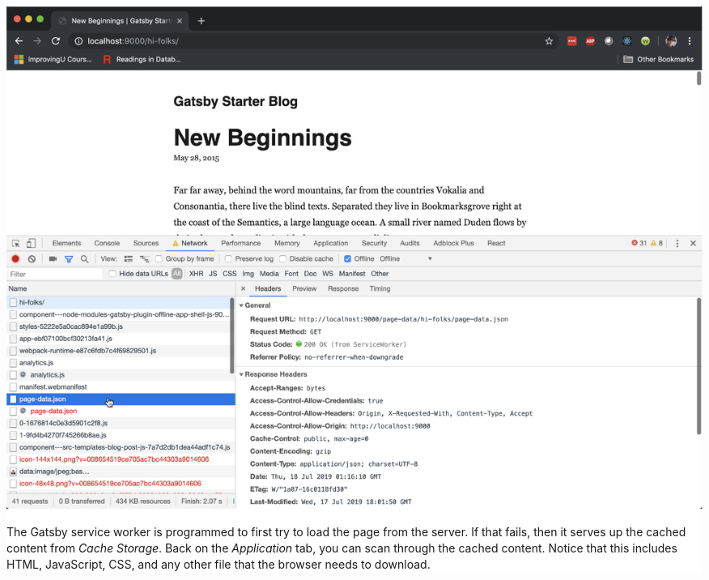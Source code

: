![The service worker intercepts a request and returns a cached response](./yourfirstpwa/gatsby-cached-response.png)

The Gatsby service worker is programmed to first try to load the page from the server.
If that fails, then it serves up the cached content from *Cache Storage*.
Back on the *Application* tab, you can scan through the cached content.
Notice that this includes HTML, JavaScript, CSS, and any other file that the browser needs to download.
